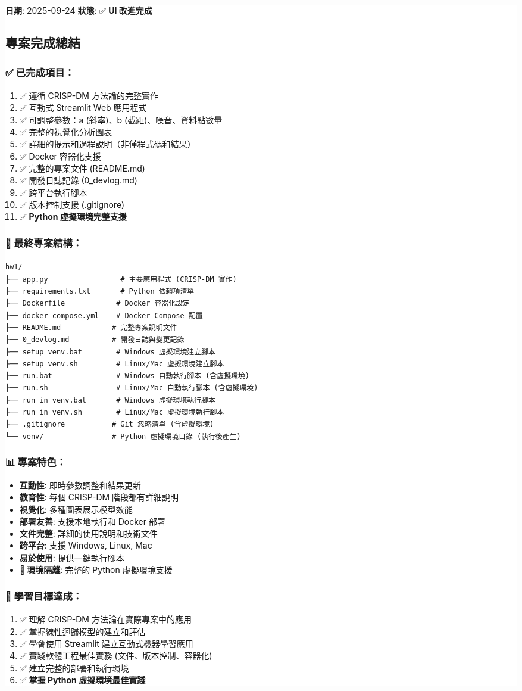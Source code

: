 **日期**: 2025-09-24
**狀態**: ✅ **UI 改進完成**

## 專案完成總結

### ✅ 已完成項目：
1. ✅ 遵循 CRISP-DM 方法論的完整實作
2. ✅ 互動式 Streamlit Web 應用程式
3. ✅ 可調整參數：a (斜率)、b (截距)、噪音、資料點數量
4. ✅ 完整的視覺化分析圖表
5. ✅ 詳細的提示和過程說明（非僅程式碼和結果）
6. ✅ Docker 容器化支援
7. ✅ 完整的專案文件 (README.md)
8. ✅ 開發日誌記錄 (0_devlog.md)
9. ✅ 跨平台執行腳本
10. ✅ 版本控制支援 (.gitignore)
11. ✅ **Python 虛擬環境完整支援**

### 📁 最終專案結構：
```
hw1/
├── app.py                 # 主要應用程式 (CRISP-DM 實作)
├── requirements.txt       # Python 依賴項清單
├── Dockerfile            # Docker 容器化設定
├── docker-compose.yml    # Docker Compose 配置
├── README.md            # 完整專案說明文件
├── 0_devlog.md          # 開發日誌與變更記錄
├── setup_venv.bat        # Windows 虛擬環境建立腳本
├── setup_venv.sh         # Linux/Mac 虛擬環境建立腳本
├── run.bat               # Windows 自動執行腳本 (含虛擬環境)
├── run.sh                # Linux/Mac 自動執行腳本 (含虛擬環境)
├── run_in_venv.bat       # Windows 虛擬環境執行腳本
├── run_in_venv.sh        # Linux/Mac 虛擬環境執行腳本
├── .gitignore           # Git 忽略清單 (含虛擬環境)
└── venv/                # Python 虛擬環境目錄 (執行後產生)
```

### 📊 專案特色：
- **互動性**: 即時參數調整和結果更新
- **教育性**: 每個 CRISP-DM 階段都有詳細說明
- **視覺化**: 多種圖表展示模型效能
- **部署友善**: 支援本地執行和 Docker 部署
- **文件完整**: 詳細的使用說明和技術文件
- **跨平台**: 支援 Windows, Linux, Mac
- **易於使用**: 提供一鍵執行腳本
- **🐍 環境隔離**: 完整的 Python 虛擬環境支援

### 🎯 學習目標達成：
1. ✅ 理解 CRISP-DM 方法論在實際專案中的應用
2. ✅ 掌握線性迴歸模型的建立和評估
3. ✅ 學會使用 Streamlit 建立互動式機器學習應用
4. ✅ 實踐軟體工程最佳實務 (文件、版本控制、容器化)
5. ✅ 建立完整的部署和執行環境
6. ✅ **掌握 Python 虛擬環境最佳實踐**
